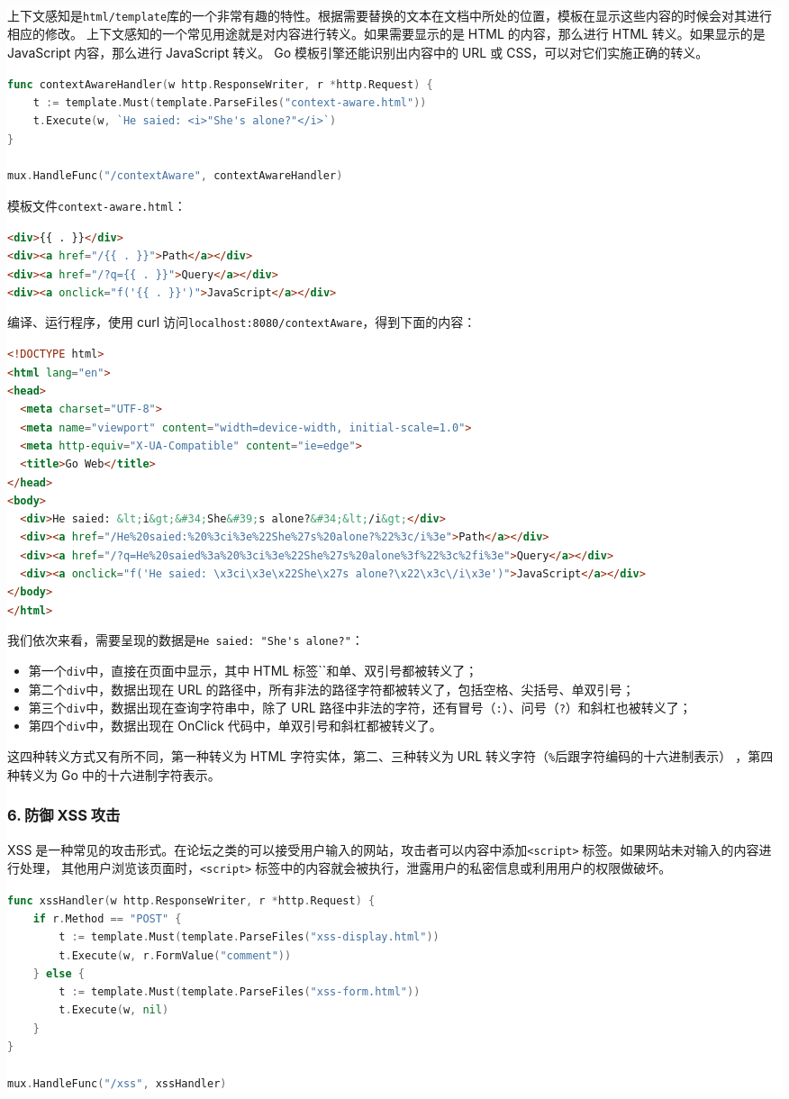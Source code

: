 上下文感知是`html/template`库的一个非常有趣的特性。根据需要替换的文本在文档中所处的位置，模板在显示这些内容的时候会对其进行相应的修改。 上下文感知的一个常见用途就是对内容进行转义。如果需要显示的是 HTML 的内容，那么进行 HTML 转义。如果显示的是 JavaScript 内容，那么进行 JavaScript 转义。 Go 模板引擎还能识别出内容中的 URL 或 CSS，可以对它们实施正确的转义。

```go
func contextAwareHandler(w http.ResponseWriter, r *http.Request) {
	t := template.Must(template.ParseFiles("context-aware.html"))
	t.Execute(w, `He saied: <i>"She's alone?"</i>`)
}

mux.HandleFunc("/contextAware", contextAwareHandler)
```

模板文件`context-aware.html`：

```html
<div>{{ . }}</div>
<div><a href="/{{ . }}">Path</a></div>
<div><a href="/?q={{ . }}">Query</a></div>
<div><a onclick="f('{{ . }}')">JavaScript</a></div>
```

编译、运行程序，使用 curl 访问`localhost:8080/contextAware`，得到下面的内容：

```html
<!DOCTYPE html>
<html lang="en">
<head>
  <meta charset="UTF-8">
  <meta name="viewport" content="width=device-width, initial-scale=1.0">
  <meta http-equiv="X-UA-Compatible" content="ie=edge">
  <title>Go Web</title>
</head>
<body>
  <div>He saied: &lt;i&gt;&#34;She&#39;s alone?&#34;&lt;/i&gt;</div>
  <div><a href="/He%20saied:%20%3ci%3e%22She%27s%20alone?%22%3c/i%3e">Path</a></div>
  <div><a href="/?q=He%20saied%3a%20%3ci%3e%22She%27s%20alone%3f%22%3c%2fi%3e">Query</a></div>
  <div><a onclick="f('He saied: \x3ci\x3e\x22She\x27s alone?\x22\x3c\/i\x3e')">JavaScript</a></div>
</body>
</html>
```

我们依次来看，需要呈现的数据是`He saied: "She's alone?"`：

- 第一个`div`中，直接在页面中显示，其中 HTML 标签``和单、双引号都被转义了；
- 第二个`div`中，数据出现在 URL 的路径中，所有非法的路径字符都被转义了，包括空格、尖括号、单双引号；
- 第三个`div`中，数据出现在查询字符串中，除了 URL 路径中非法的字符，还有冒号（`:`）、问号（`?`）和斜杠也被转义了；
- 第四个`div`中，数据出现在 OnClick 代码中，单双引号和斜杠都被转义了。

这四种转义方式又有所不同，第一种转义为 HTML 字符实体，第二、三种转义为 URL 转义字符（`%`后跟字符编码的十六进制表示） ，第四种转义为 Go 中的十六进制字符表示。

### 6. 防御 XSS 攻击

XSS 是一种常见的攻击形式。在论坛之类的可以接受用户输入的网站，攻击者可以内容中添加`<script>` 标签。如果网站未对输入的内容进行处理， 其他用户浏览该页面时，`<script>` 标签中的内容就会被执行，泄露用户的私密信息或利用用户的权限做破坏。

```go
func xssHandler(w http.ResponseWriter, r *http.Request) {
	if r.Method == "POST" {
		t := template.Must(template.ParseFiles("xss-display.html"))
		t.Execute(w, r.FormValue("comment"))
	} else {
		t := template.Must(template.ParseFiles("xss-form.html"))
		t.Execute(w, nil)
	}
}

mux.HandleFunc("/xss", xssHandler)
```
